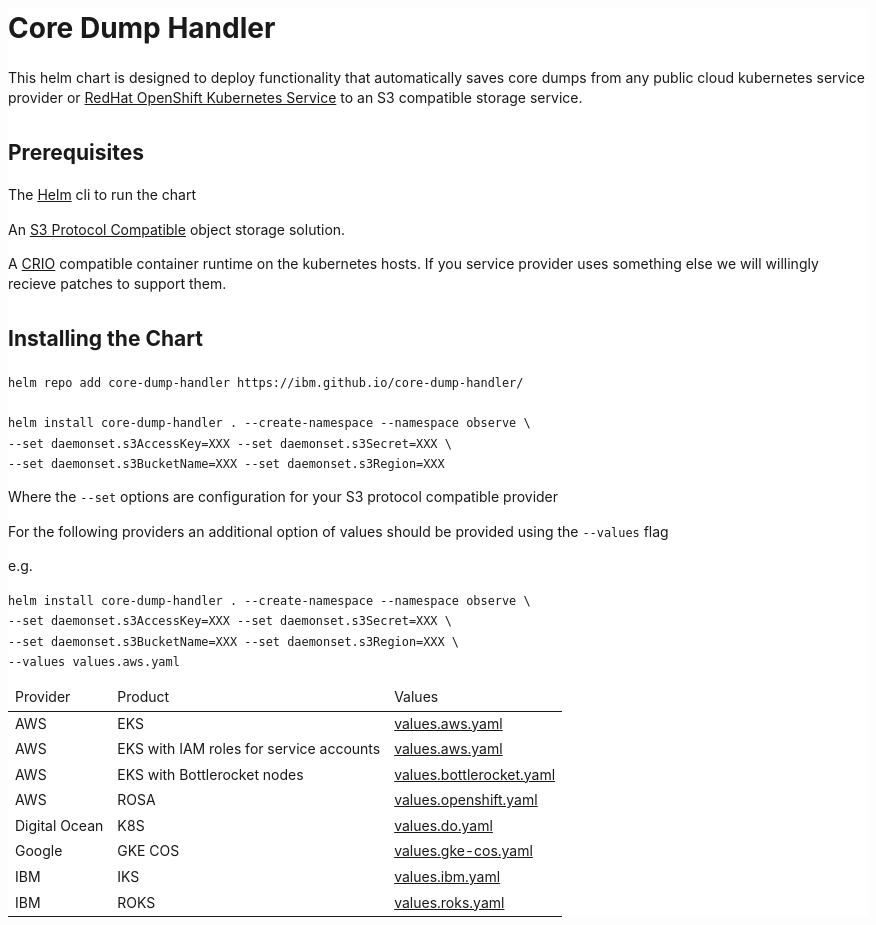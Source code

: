 # Core Dump Handler

This helm chart is designed to deploy functionality that automatically saves core dumps from any public cloud kubernetes service provider or [RedHat OpenShift Kubernetes Service](https://cloud.ibm.com/kubernetes/catalog/create?platformType=openshift) to an S3 compatible storage service.

## Prerequisites

The [Helm](https://helm.sh/) cli to run the chart

An [S3 Protocol Compatible](https://en.wikipedia.org/wiki/Amazon_S3) object storage solution.

A [CRIO](https://cri-o.io/) compatible container runtime on the kubernetes hosts. If you service provider uses something else we will willingly recieve patches to support them.

## Installing the Chart

```
helm repo add core-dump-handler https://ibm.github.io/core-dump-handler/

helm install core-dump-handler . --create-namespace --namespace observe \
--set daemonset.s3AccessKey=XXX --set daemonset.s3Secret=XXX \
--set daemonset.s3BucketName=XXX --set daemonset.s3Region=XXX
```

Where the `--set` options are configuration for your S3 protocol compatible provider

For the following providers an additional option of values should be provided using the `--values` flag

e.g.
```
helm install core-dump-handler . --create-namespace --namespace observe \
--set daemonset.s3AccessKey=XXX --set daemonset.s3Secret=XXX \
--set daemonset.s3BucketName=XXX --set daemonset.s3Region=XXX \
--values values.aws.yaml
```

<table><thead><td>Provider</td><td>Product</td><td>Values</td></thead>
<tr>
    <td>AWS</td><td>EKS</td><td><a href="values.aws.yaml">values.aws.yaml</a></td>
</tr>
<tr>
    <td>AWS</td><td>EKS with IAM roles for service accounts</td><td><a href="values.aws.sts.yaml">values.aws.yaml</a></td>
</tr>
<tr>
    <td>AWS</td><td>EKS with Bottlerocket nodes</td><td><a href="values.aws.bottlerocket.yaml">values.bottlerocket.yaml</a></td>
</tr>
<tr>
    <td>AWS</td><td>ROSA</td><td><a href="values.openshift.yaml">values.openshift.yaml</a></td>
</tr>
<tr>
    <td>Digital Ocean</td><td>K8S</td><td><a href="values.do.yaml">values.do.yaml</a></td>
</tr>
<tr>
    <td>Google</td><td>GKE COS</td><td><a href="values.gke-cos.yaml">values.gke-cos.yaml</a></td>
</tr>
<tr>
    <td>IBM</td><td>IKS</td><td><a href="values.ibm.yaml">values.ibm.yaml</a></td>
</tr>
<tr>
    <td>IBM</td><td>ROKS</td><td><a href="values.roks.yaml">values.roks.yaml</a></td>
</tr>